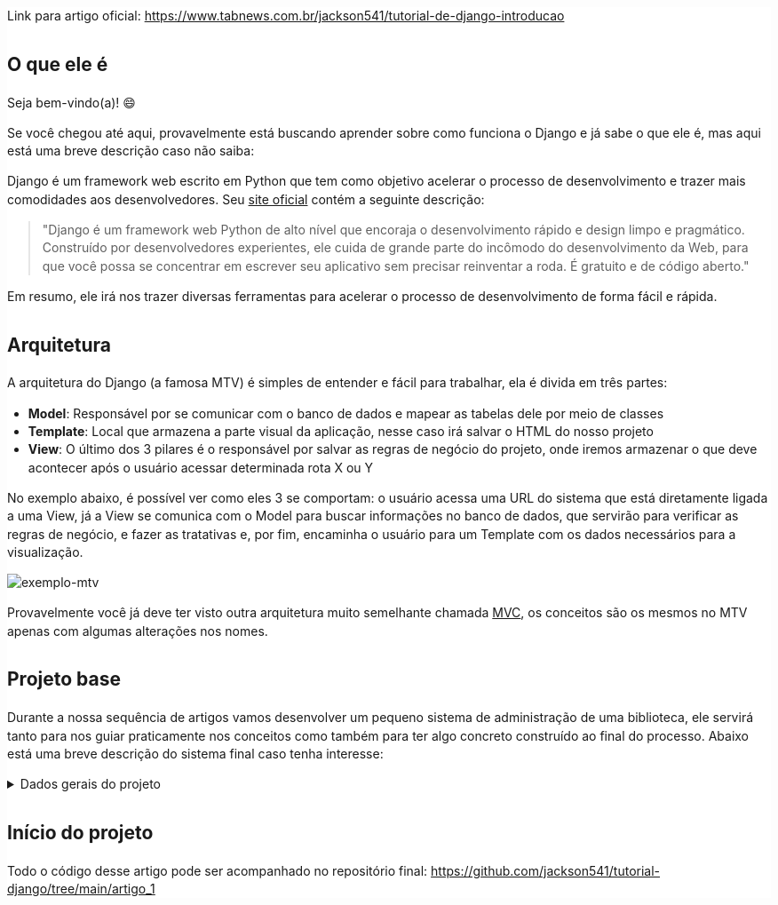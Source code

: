 Link para artigo oficial:
https://www.tabnews.com.br/jackson541/tutorial-de-django-introducao

## O que ele é
Seja bem-vindo(a)! :smile: 

Se você chegou até aqui, provavelmente está buscando aprender sobre como funciona o Django e já sabe o que ele é, mas aqui está uma breve descrição caso não saiba:

Django é um framework web escrito em Python que tem como objetivo acelerar o processo de desenvolvimento e trazer mais comodidades aos desenvolvedores. Seu [site oficial](https://www.djangoproject.com/) contém a seguinte descrição: 
> "Django é um framework web Python de alto nível que encoraja o desenvolvimento rápido e design limpo e pragmático. Construído por desenvolvedores experientes, ele cuida de grande parte do incômodo do desenvolvimento da Web, para que você possa se concentrar em escrever seu aplicativo sem precisar reinventar a roda. É gratuito e de código aberto."

Em resumo, ele irá nos trazer diversas ferramentas para acelerar o processo de desenvolvimento de forma fácil e rápida.

## Arquitetura
A arquitetura do Django (a famosa MTV) é simples de entender e fácil para trabalhar, ela é divida em três partes:
- **Model**: Responsável por se comunicar com o banco de dados e mapear as tabelas dele por meio de classes
- **Template**: Local que armazena a parte visual da aplicação, nesse caso irá salvar o HTML do nosso projeto
- **View**: O último dos 3 pilares é o responsável por salvar as regras de negócio do projeto, onde iremos armazenar o que deve acontecer após o usuário acessar determinada rota X ou Y

No exemplo abaixo, é possível ver como eles 3 se comportam: o usuário acessa uma URL do sistema que está diretamente ligada a uma View, já a View se comunica com o Model para buscar informações no banco de dados, que servirão para verificar as regras de negócio, e fazer as tratativas e, por fim, encaminha o usuário para um Template com os dados necessários para a visualização.

![exemplo-mtv](https://ik.imagekit.io/6sszyq45h/django-mvt-based-control-flow_j9NKVR9eW.png?ik-sdk-version=javascript-1.4.3&updatedAt=1659546265669)

Provavelmente você já deve ter visto outra arquitetura muito semelhante chamada [MVC](https://pt.wikipedia.org/wiki/MVC), os conceitos são os mesmos no MTV apenas com algumas alterações nos nomes.

## Projeto base
Durante a nossa sequência de artigos vamos desenvolver um pequeno sistema de administração de uma biblioteca, ele servirá tanto para nos guiar praticamente nos conceitos como também para ter algo concreto construído ao final do processo. Abaixo está uma breve descrição do sistema final caso tenha interesse:

<details><summary>Dados gerais do projeto</summary></details>

## Início do projeto
Todo o código desse artigo pode ser acompanhado no repositório final:
https://github.com/jackson541/tutorial-django/tree/main/artigo_1
